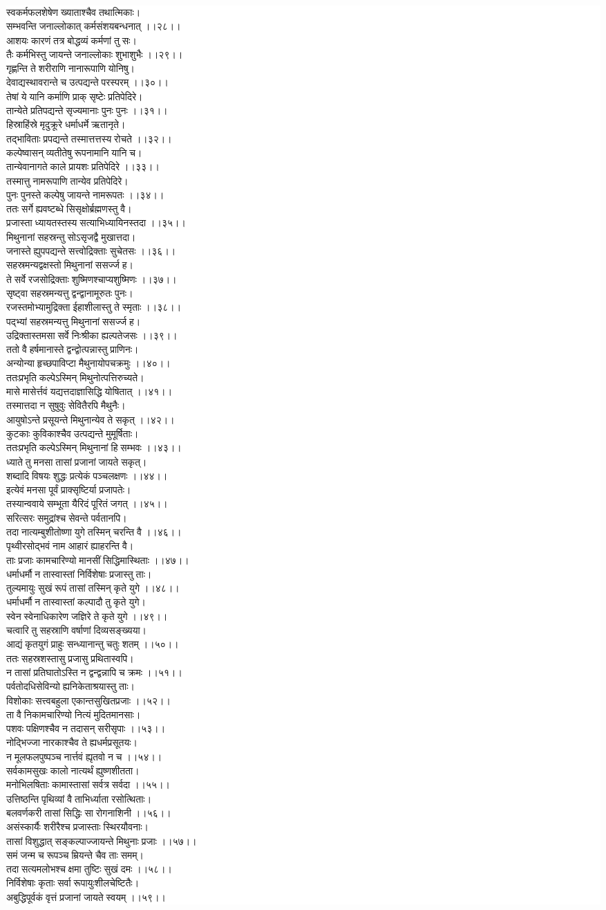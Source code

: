 स्वकर्मफलशेषेण ख्याताश्चैव तथात्मिकाः।  
सम्भवन्ति जनाल्लोकात् कर्मसंशयबन्धनात् ।।२८।।  
आशयः कारणं तत्र बोद्धव्यं कर्मणां तु सः।  
तैः कर्मभिस्तु जायन्ते जनाल्लोकाः शुभाशुभैः ।।२९।।  
गृह्णन्ति ते शरीराणि नानारूपाणि योनिषु।  
देवाद्यस्थावरान्ते च उत्पद्यन्ते परस्परम् ।।३०।।  
तेषां ये यानि कर्माणि प्राक् सृष्टेः प्रतिपेदिरे।  
तान्येते प्रतिपद्यन्ते सृज्यमानाः पुनः पुनः ।।३१।।  
हिस्राहिंस्रे मृदुक्रूरे धर्माधर्मे ऋतानृते।  
तद्भाविताः प्रपद्यन्ते तस्मात्तत्तस्य रोचते ।।३२।।  
कल्पेष्वासन् व्यतीतेषु रूपनामानि यानि च।  
तान्येवानागते काले प्रायशः प्रतिपेदिरे ।।३३।।  
तस्मात्तु नामरूपाणि तान्येव प्रतिपेदिरे।  
पुनः पुनस्ते कल्पेषु जायन्ते नामरूपतः ।।३४।।  
ततः सर्गे ह्यवष्टब्धे सिसृक्षोर्ब्रह्मणस्तु वै।  
प्रजास्ता ध्यायतस्तस्य सत्याभिध्यायिनस्तदा ।।३५।।  
मिथुनानां सहस्रन्तु सोऽसृजद्वै मुखात्तदा।  
जनास्ते ह्युपपद्यन्ते सत्त्वोद्रिक्ताः सुचेतसः ।।३६।।  
सहस्रमन्यद्वक्षस्तो मिथुनानां ससर्ज्ज ह।  
ते सर्वे रजसोद्रिक्ताः शुष्मिणश्चाप्यशुष्मिणः ।।३७।।  
सृष्ट्वा सहस्रमन्यत्तु द्वन्द्वानामूरुतः पुनः।  
रजस्तमोभ्यामुद्रिक्ता ईहाशीलास्तु ते स्मृताः ।।३८।।  
पद्भ्यां सहस्रमन्यत्तु मिथुनानां ससर्ज्ज ह।  
उद्रिक्तास्तमसा सर्वे निःश्रीका ह्यल्पतेजसः ।।३९।।  
ततो वै हर्षमानास्ते द्वन्द्वोत्पन्नास्तु प्राणिनः।  
अन्योन्या हृच्छपाविप्टा मैथुनायोपचक्रमुः ।।४०।।  
ततःप्रभृति कल्पेऽस्मिन् मिथुनोत्पत्तिरुच्यते।  
मासे मासेर्त्तवं यद्यत्तदाज्ञासिद्धि योषितात् ।।४१।।  
तस्मात्तदा न सुषुवुः सेवितैरपि मैथुनैः।  
आयुषोऽन्ते प्रसूयन्ते मिथुनान्येव ते सकृत् ।।४२।।  
कुटकाः कुविकाश्चैव उत्पद्यन्ते मुमूर्षिताः।  
ततःप्रभृति कल्पेऽस्मिन् मिथुनानां हि सम्भवः ।।४३।।  
ध्याते तु मनसा तासां प्रजानां जायते सकृत्।  
शब्दादि विषयः शुद्धः प्रत्येकं पञ्चलक्षणः ।।४४।।  
इत्येवं मनसा पूर्वं प्राक्सृष्टिर्या प्रजापतेः।  
तस्यान्ववाये सम्भूता यैरिदं पूरितं जगत् ।।४५।।  
सरित्सरः समुद्रांश्च सेवन्ते पर्वतानपि।  
तदा नात्यम्बुशीतोष्णा युगे तस्मिन् चरन्ति वै ।।४६।।  
पृथ्वीरसोद्भवं नाम आहारं ह्याहरन्ति वै।  
ताः प्रजाः कामचारिण्यो मानसीं सिद्धिमास्थिताः ।।४७।।  
धर्माधर्मौ न तास्वास्तां निर्विशेषाः प्रजास्तु ताः।  
तुल्यमायुः सुखं रूपं तासां तस्मिन् कृते युगे ।।४८।।  
धर्माधर्मौ न तास्वास्तां कल्पादौ तु कृते युगे।  
स्वेन स्वेनाधिकारेण जज्ञिरे ते कृते युगे ।।४९।।  
चत्वारि तु सहस्राणि वर्षाणां दिव्यसङ्ख्यया।  
आद्यं कृतयुगं प्राहुः सन्ध्यानान्तु चतुः शतम् ।।५०।।  
ततः सहस्रशस्तासु प्रजासु प्रथितास्वपि।  
न तासां प्रतिघातोऽस्ति न द्वन्द्वन्नापि च क्रमः ।।५१।।  
पर्वतोदधिसेविन्यो ह्यनिकेताश्रयास्तु ताः।  
विशोकाः सत्त्वबहुला एकान्तसुखितप्रजाः ।।५२।।  
ता वै निकामचारिण्यो नित्यं मुदितमानसाः।  
पशवः पक्षिणश्चैव न तदासन् सरीसृपाः ।।५३।।  
नोद्भिज्जा नारकाश्चैव ते ह्यधर्मप्रसूतयः।  
न मूलफलपुष्पञ्च नार्त्तवं ह्यृतवो न च ।।५४।।  
सर्वकामसुखः कालो नात्यर्थं ह्युष्णशीतता।  
मनोभिलषिताः कामास्तासां सर्वत्र सर्वदा ।।५५।।  
उत्तिष्ठन्ति पृथिव्यां वै ताभिर्ध्याता रसोत्थिताः।  
बलवर्णकरी तासां सिद्धिः सा रोगनाशिनी ।।५६।।  
असंस्कार्यैः शरीरैश्च प्रजास्ताः स्थिरयौवनाः।  
तासां विशुद्धात् सङ्कल्पाज्जायन्ते मिथुनाः प्रजाः ।।५७।।  
समं जन्म च रूपञ्च म्रियन्ते चैव ताः समम्।  
तदा सत्यमलोभश्च क्षमा तुष्टिः सुखं दमः ।।५८।।  
निर्विशेषाः कृताः सर्वा रूपायुःशीलचेष्टितैः।  
अबुद्धिपूर्वकं वृत्तं प्रजानां जायते स्वयम् ।।५९।।  